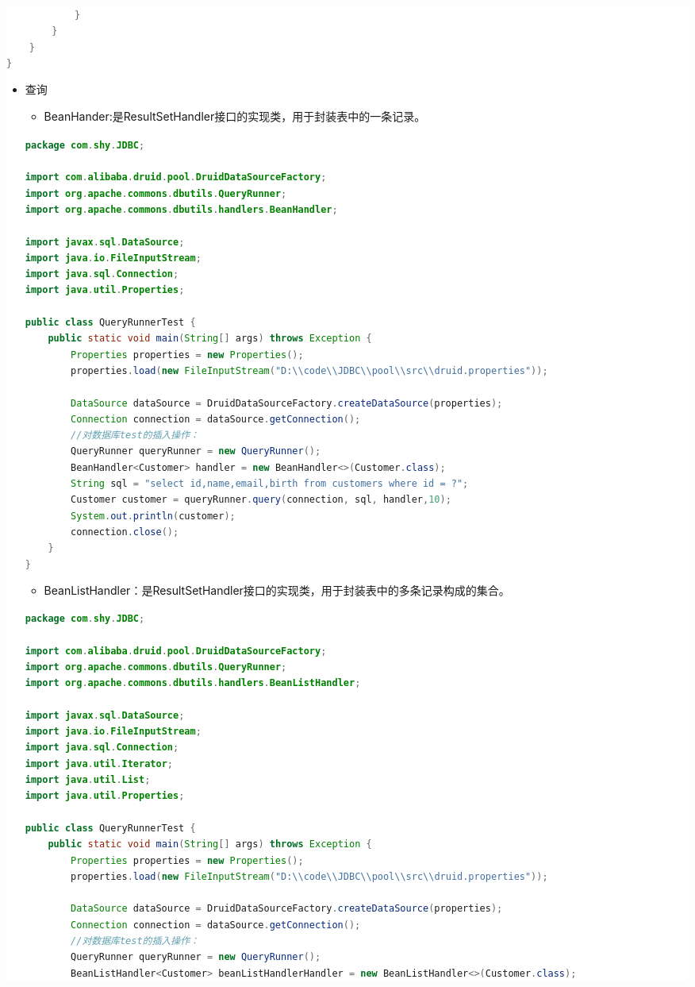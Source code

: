 ```java
            }
        }
    }
}
```

* 查询

  * BeanHander:是ResultSetHandler接口的实现类，用于封装表中的一条记录。

  ```java
  package com.shy.JDBC;
  
  import com.alibaba.druid.pool.DruidDataSourceFactory;
  import org.apache.commons.dbutils.QueryRunner;
  import org.apache.commons.dbutils.handlers.BeanHandler;
  
  import javax.sql.DataSource;
  import java.io.FileInputStream;
  import java.sql.Connection;
  import java.util.Properties;
  
  public class QueryRunnerTest {
      public static void main(String[] args) throws Exception {
          Properties properties = new Properties();
          properties.load(new FileInputStream("D:\\code\\JDBC\\pool\\src\\druid.properties"));
  
          DataSource dataSource = DruidDataSourceFactory.createDataSource(properties);
          Connection connection = dataSource.getConnection();
          //对数据库test的插入操作：
          QueryRunner queryRunner = new QueryRunner();
          BeanHandler<Customer> handler = new BeanHandler<>(Customer.class);
          String sql = "select id,name,email,birth from customers where id = ?";
          Customer customer = queryRunner.query(connection, sql, handler,10);
          System.out.println(customer);
          connection.close();
      }
  }
  ```

  * BeanListHandler：是ResultSetHandler接口的实现类，用于封装表中的多条记录构成的集合。

  ```java
  package com.shy.JDBC;
  
  import com.alibaba.druid.pool.DruidDataSourceFactory;
  import org.apache.commons.dbutils.QueryRunner;
  import org.apache.commons.dbutils.handlers.BeanListHandler;
  
  import javax.sql.DataSource;
  import java.io.FileInputStream;
  import java.sql.Connection;
  import java.util.Iterator;
  import java.util.List;
  import java.util.Properties;
  
  public class QueryRunnerTest {
      public static void main(String[] args) throws Exception {
          Properties properties = new Properties();
          properties.load(new FileInputStream("D:\\code\\JDBC\\pool\\src\\druid.properties"));
  
          DataSource dataSource = DruidDataSourceFactory.createDataSource(properties);
          Connection connection = dataSource.getConnection();
          //对数据库test的插入操作：
          QueryRunner queryRunner = new QueryRunner();
          BeanListHandler<Customer> beanListHandlerHandler = new BeanListHandler<>(Customer.class);
  ```